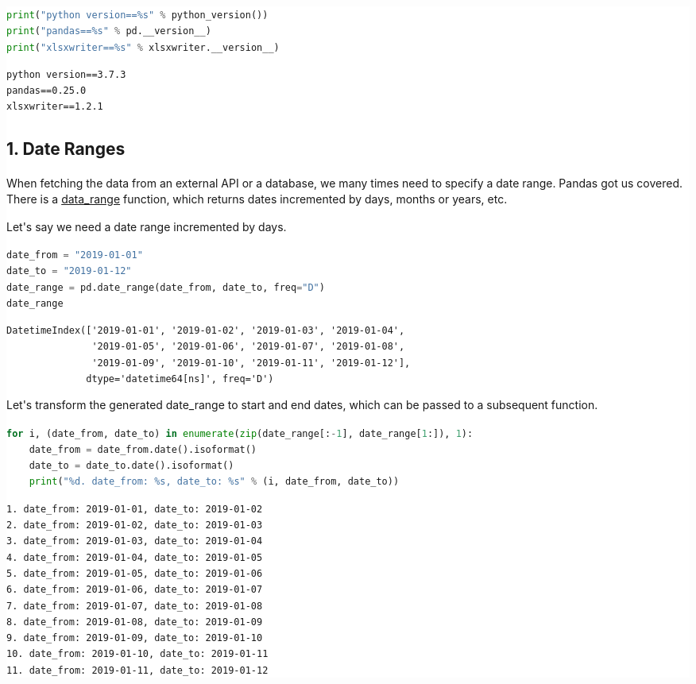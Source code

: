 
```python
print("python version==%s" % python_version())
print("pandas==%s" % pd.__version__)
print("xlsxwriter==%s" % xlsxwriter.__version__)
```

    python version==3.7.3
    pandas==0.25.0
    xlsxwriter==1.2.1


## 1. Date Ranges

When fetching the data from an external API or a database, we many times need to specify a date range.
Pandas got us covered. 
There is a [data_range](https://pandas.pydata.org/pandas-docs/stable/reference/api/pandas.date_range.html) function, which returns dates incremented by days, months or years, etc.

Let's say we need a date range incremented by days. 


```python
date_from = "2019-01-01"
date_to = "2019-01-12"
date_range = pd.date_range(date_from, date_to, freq="D")
date_range
```




    DatetimeIndex(['2019-01-01', '2019-01-02', '2019-01-03', '2019-01-04',
                   '2019-01-05', '2019-01-06', '2019-01-07', '2019-01-08',
                   '2019-01-09', '2019-01-10', '2019-01-11', '2019-01-12'],
                  dtype='datetime64[ns]', freq='D')



Let's transform the generated date_range to start and end dates, which can be passed to a subsequent function.


```python
for i, (date_from, date_to) in enumerate(zip(date_range[:-1], date_range[1:]), 1):
    date_from = date_from.date().isoformat()
    date_to = date_to.date().isoformat()
    print("%d. date_from: %s, date_to: %s" % (i, date_from, date_to))
```

    1. date_from: 2019-01-01, date_to: 2019-01-02
    2. date_from: 2019-01-02, date_to: 2019-01-03
    3. date_from: 2019-01-03, date_to: 2019-01-04
    4. date_from: 2019-01-04, date_to: 2019-01-05
    5. date_from: 2019-01-05, date_to: 2019-01-06
    6. date_from: 2019-01-06, date_to: 2019-01-07
    7. date_from: 2019-01-07, date_to: 2019-01-08
    8. date_from: 2019-01-08, date_to: 2019-01-09
    9. date_from: 2019-01-09, date_to: 2019-01-10
    10. date_from: 2019-01-10, date_to: 2019-01-11
    11. date_from: 2019-01-11, date_to: 2019-01-12
